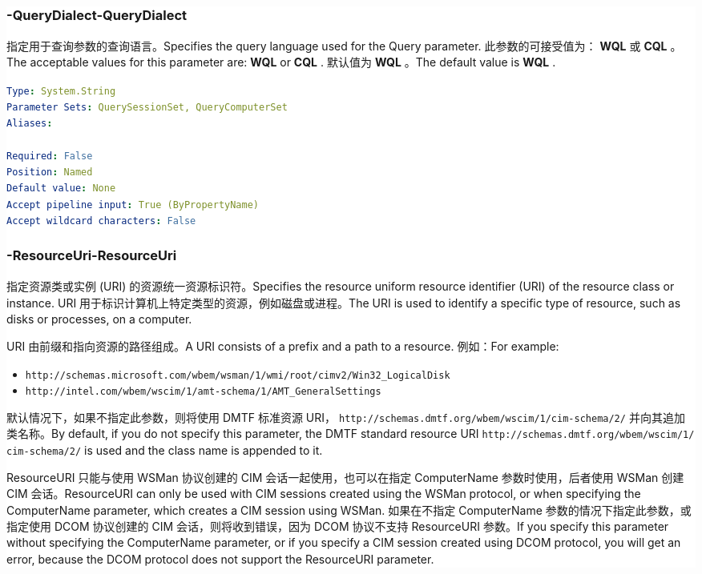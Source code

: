 ### <span data-ttu-id="80254-175">-QueryDialect</span><span class="sxs-lookup"><span data-stu-id="80254-175">-QueryDialect</span></span>

<span data-ttu-id="80254-176">指定用于查询参数的查询语言。</span><span class="sxs-lookup"><span data-stu-id="80254-176">Specifies the query language used for the Query parameter.</span></span> <span data-ttu-id="80254-177">此参数的可接受值为： **WQL** 或 **CQL** 。</span><span class="sxs-lookup"><span data-stu-id="80254-177">The acceptable values for this parameter are: **WQL** or **CQL** .</span></span> <span data-ttu-id="80254-178">默认值为 **WQL** 。</span><span class="sxs-lookup"><span data-stu-id="80254-178">The default value is **WQL** .</span></span>

```yaml
Type: System.String
Parameter Sets: QuerySessionSet, QueryComputerSet
Aliases:

Required: False
Position: Named
Default value: None
Accept pipeline input: True (ByPropertyName)
Accept wildcard characters: False
```

### <span data-ttu-id="80254-179">-ResourceUri</span><span class="sxs-lookup"><span data-stu-id="80254-179">-ResourceUri</span></span>

<span data-ttu-id="80254-180">指定资源类或实例 (URI) 的资源统一资源标识符。</span><span class="sxs-lookup"><span data-stu-id="80254-180">Specifies the resource uniform resource identifier (URI) of the resource class or instance.</span></span> <span data-ttu-id="80254-181">URI 用于标识计算机上特定类型的资源，例如磁盘或进程。</span><span class="sxs-lookup"><span data-stu-id="80254-181">The URI is used to identify a specific type of resource, such as disks or processes, on a computer.</span></span>

<span data-ttu-id="80254-182">URI 由前缀和指向资源的路径组成。</span><span class="sxs-lookup"><span data-stu-id="80254-182">A URI consists of a prefix and a path to a resource.</span></span> <span data-ttu-id="80254-183">例如：</span><span class="sxs-lookup"><span data-stu-id="80254-183">For example:</span></span>

- `http://schemas.microsoft.com/wbem/wsman/1/wmi/root/cimv2/Win32_LogicalDisk`
- `http://intel.com/wbem/wscim/1/amt-schema/1/AMT_GeneralSettings`

<span data-ttu-id="80254-184">默认情况下，如果不指定此参数，则将使用 DMTF 标准资源 URI， `http://schemas.dmtf.org/wbem/wscim/1/cim-schema/2/` 并向其追加类名称。</span><span class="sxs-lookup"><span data-stu-id="80254-184">By default, if you do not specify this parameter, the DMTF standard resource URI `http://schemas.dmtf.org/wbem/wscim/1/cim-schema/2/` is used and the class name is appended to it.</span></span>

<span data-ttu-id="80254-185">ResourceURI 只能与使用 WSMan 协议创建的 CIM 会话一起使用，也可以在指定 ComputerName 参数时使用，后者使用 WSMan 创建 CIM 会话。</span><span class="sxs-lookup"><span data-stu-id="80254-185">ResourceURI can only be used with CIM sessions created using the WSMan protocol, or when specifying the ComputerName parameter, which creates a CIM session using WSMan.</span></span> <span data-ttu-id="80254-186">如果在不指定 ComputerName 参数的情况下指定此参数，或指定使用 DCOM 协议创建的 CIM 会话，则将收到错误，因为 DCOM 协议不支持 ResourceURI 参数。</span><span class="sxs-lookup"><span data-stu-id="80254-186">If you specify this parameter without specifying the ComputerName parameter, or if you specify a CIM session created using DCOM protocol, you will get an error, because the DCOM protocol does not support the ResourceURI parameter.</span></span>

